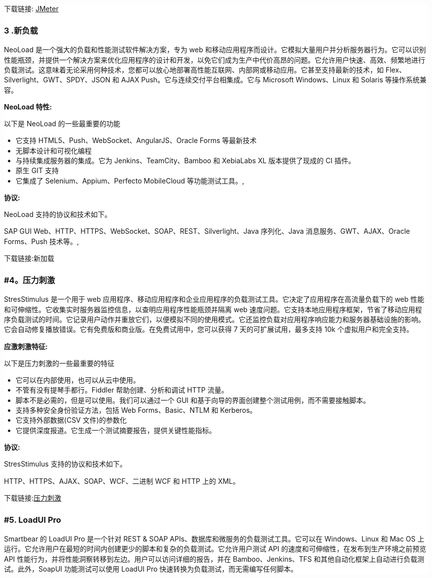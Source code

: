 下载链接: [JMeter](http://jmeter.apache.org/)

### 3 .新负载

NeoLoad 是一个强大的负载和性能测试软件解决方案，专为 web 和移动应用程序而设计。它模拟大量用户并分析服务器行为。它可以识别性能瓶颈，并提供一个解决方案来优化应用程序的设计和开发，以免它们成为生产中代价高昂的问题。它允许用户快速、高效、频繁地进行负载测试。这意味着无论采用何种技术，您都可以放心地部署高性能互联网、内部网或移动应用。它甚至支持最新的技术，如 Flex、Silverlight、GWT、SPDY、JSON 和 AJAX Push。它与连续交付平台相集成。它与 Microsoft Windows、Linux 和 Solaris 等操作系统兼容。

**NeoLoad 特性:**

以下是 NeoLoad 的一些最重要的功能

*   它支持 HTML5、Push、WebSocket、AngularJS、Oracle Forms 等最新技术
*   无脚本设计和可视化编程
*   与持续集成服务器的集成。它为 Jenkins、TeamCity、Bamboo 和 XebiaLabs XL 版本提供了现成的 CI 插件。
*   原生 GIT 支持
*   它集成了 Selenium、Appium、Perfecto MobileCloud 等功能测试工具。,

**协议:**

NeoLoad 支持的协议和技术如下。

SAP GUI Web、HTTP、HTTPS、WebSocket、SOAP、REST、Silverlight、Java 序列化、Java 消息服务、GWT、AJAX、Oracle Forms、Push 技术等。,

下载链接:新加载

### **#4。压力刺激**

StresStimulus 是一个用于 web 应用程序、移动应用程序和企业应用程序的负载测试工具。它决定了应用程序在高流量负载下的 web 性能和可伸缩性。它收集实时服务器监控信息，以查明应用程序性能瓶颈并隔离 web 速度问题。它支持本地应用程序框架，节省了移动应用程序负载测试的时间。它记录用户动作并重放它们，以便模拟不同的使用模式。它还监控负载对应用程序响应能力和服务器基础设施的影响。它会自动修复播放错误。它有免费版和商业版。在免费试用中，您可以获得 7 天的可扩展试用，最多支持 10k 个虚拟用户和完全支持。

**应激刺激特征:**

以下是压力刺激的一些最重要的特征

*   它可以在内部使用，也可以从云中使用。
*   不管有没有提琴手都行。Fiddler 帮助创建、分析和调试 HTTP 流量。
*   脚本不是必需的，但是可以使用。我们可以通过一个 GUI 和基于向导的界面创建整个测试用例，而不需要接触脚本。
*   支持多种安全身份验证方法，包括 Web Forms、Basic、NTLM 和 Kerberos。
*   它支持外部数据(CSV 文件)的参数化
*   它提供深度报道。它生成一个测试摘要报告，提供关键性能指标。

**协议:**

StresStimulus 支持的协议和技术如下。

HTTP、HTTPS、AJAX、SOAP、WCF、二进制 WCF 和 HTTP 上的 XML。

下载链接:[压力刺激](https://www.stresstimulus.com/)

### **#5\. LoadUI Pro**

Smartbear 的 LoadUI Pro 是一个针对 REST & SOAP APIs、数据库和微服务的负载测试工具。它可以在 Windows、Linux 和 Mac OS 上运行。它允许用户在最短的时间内创建更少的脚本和复杂的负载测试。它允许用户测试 API 的速度和可伸缩性，在发布到生产环境之前预览 API 性能行为，并将性能洞察转移到左边。用户可以访问详细的报告，并在 Bamboo、Jenkins、TFS 和其他自动化框架上自动进行负载测试。此外，SoapUI 功能测试可以使用 LoadUI Pro 快速转换为负载测试，而无需编写任何脚本。
